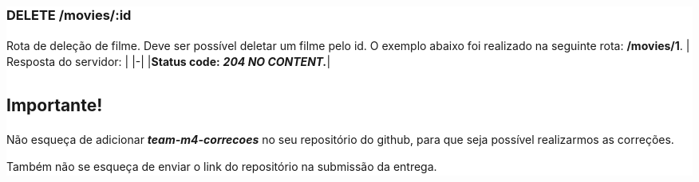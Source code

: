 ### DELETE /movies/:id

Rota de deleção de filme. Deve ser possível deletar um filme pelo id.
O exemplo abaixo foi realizado na seguinte rota: **/movies/1**.
| Resposta do servidor: |
|-|
|**Status code:** **_204 NO CONTENT._**|

## Importante!

Não esqueça de adicionar **_team-m4-correcoes_** no seu repositório do github, para que seja possível realizarmos as correções.

Também não se esqueça de enviar o link do repositório na submissão da entrega.
